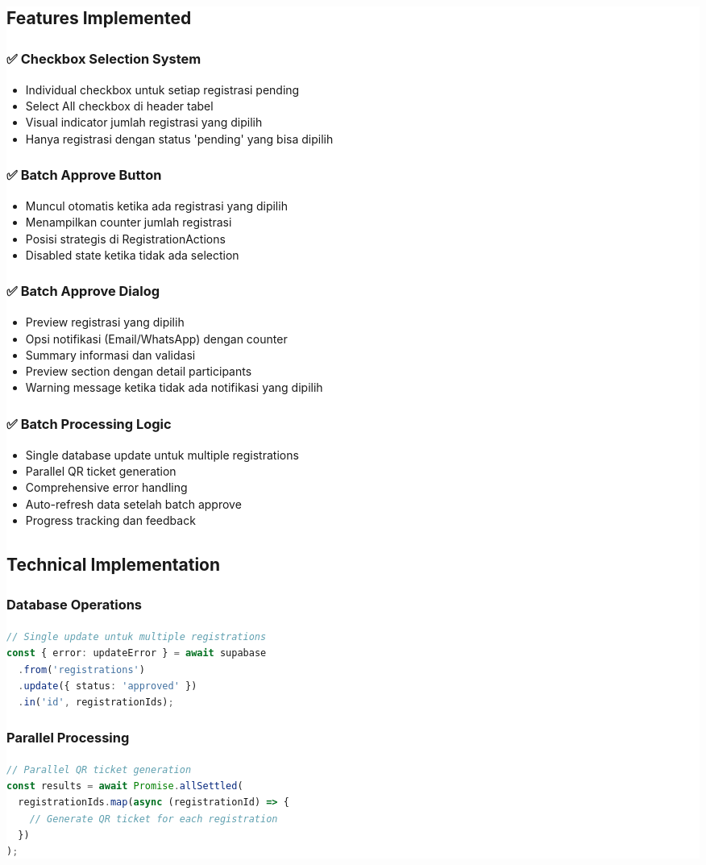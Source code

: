 ## Features Implemented

### ✅ Checkbox Selection System
- Individual checkbox untuk setiap registrasi pending
- Select All checkbox di header tabel
- Visual indicator jumlah registrasi yang dipilih
- Hanya registrasi dengan status 'pending' yang bisa dipilih

### ✅ Batch Approve Button
- Muncul otomatis ketika ada registrasi yang dipilih
- Menampilkan counter jumlah registrasi
- Posisi strategis di RegistrationActions
- Disabled state ketika tidak ada selection

### ✅ Batch Approve Dialog
- Preview registrasi yang dipilih
- Opsi notifikasi (Email/WhatsApp) dengan counter
- Summary informasi dan validasi
- Preview section dengan detail participants
- Warning message ketika tidak ada notifikasi yang dipilih

### ✅ Batch Processing Logic
- Single database update untuk multiple registrations
- Parallel QR ticket generation
- Comprehensive error handling
- Auto-refresh data setelah batch approve
- Progress tracking dan feedback

## Technical Implementation

### Database Operations
```typescript
// Single update untuk multiple registrations
const { error: updateError } = await supabase
  .from('registrations')
  .update({ status: 'approved' })
  .in('id', registrationIds);
```

### Parallel Processing
```typescript
// Parallel QR ticket generation
const results = await Promise.allSettled(
  registrationIds.map(async (registrationId) => {
    // Generate QR ticket for each registration
  })
);
```
